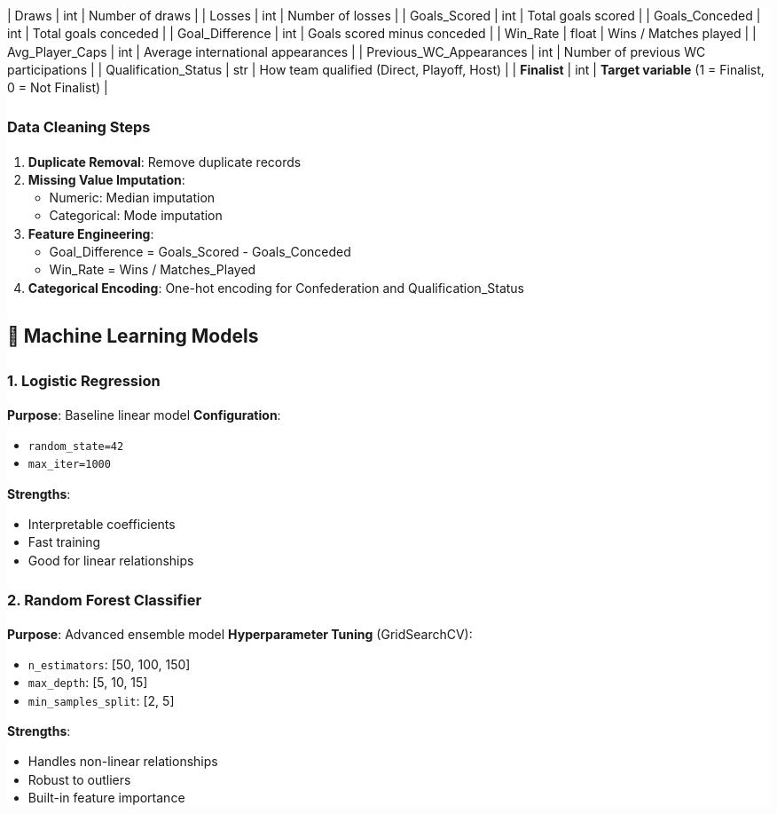 | Draws | int | Number of draws |
| Losses | int | Number of losses |
| Goals_Scored | int | Total goals scored |
| Goals_Conceded | int | Total goals conceded |
| Goal_Difference | int | Goals scored minus conceded |
| Win_Rate | float | Wins / Matches played |
| Avg_Player_Caps | int | Average international appearances |
| Previous_WC_Appearances | int | Number of previous WC participations |
| Qualification_Status | str | How team qualified (Direct, Playoff, Host) |
| **Finalist** | int | **Target variable** (1 = Finalist, 0 = Not Finalist) |

### Data Cleaning Steps

1. **Duplicate Removal**: Remove duplicate records
2. **Missing Value Imputation**:
   - Numeric: Median imputation
   - Categorical: Mode imputation
3. **Feature Engineering**:
   - Goal_Difference = Goals_Scored - Goals_Conceded
   - Win_Rate = Wins / Matches_Played
4. **Categorical Encoding**: One-hot encoding for Confederation and Qualification_Status

## 🤖 Machine Learning Models

### 1. Logistic Regression

**Purpose**: Baseline linear model
**Configuration**:
- `random_state=42`
- `max_iter=1000`

**Strengths**:
- Interpretable coefficients
- Fast training
- Good for linear relationships

### 2. Random Forest Classifier

**Purpose**: Advanced ensemble model
**Hyperparameter Tuning** (GridSearchCV):
- `n_estimators`: [50, 100, 150]
- `max_depth`: [5, 10, 15]
- `min_samples_split`: [2, 5]

**Strengths**:
- Handles non-linear relationships
- Robust to outliers
- Built-in feature importance
